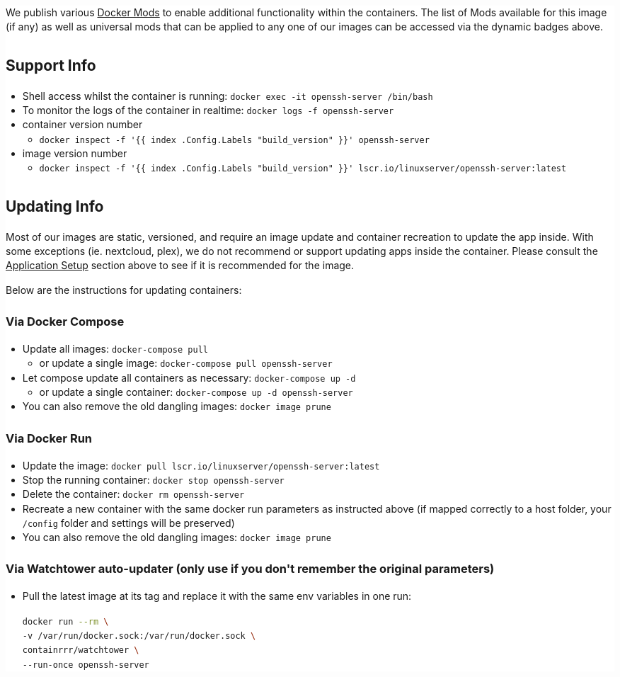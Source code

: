 We publish various [Docker Mods](https://github.com/linuxserver/docker-mods) to enable additional functionality within the containers. The list of Mods available for this image (if any) as well as universal mods that can be applied to any one of our images can be accessed via the dynamic badges above.

## Support Info

* Shell access whilst the container is running: `docker exec -it openssh-server /bin/bash`
* To monitor the logs of the container in realtime: `docker logs -f openssh-server`
* container version number
  * `docker inspect -f '{{ index .Config.Labels "build_version" }}' openssh-server`
* image version number
  * `docker inspect -f '{{ index .Config.Labels "build_version" }}' lscr.io/linuxserver/openssh-server:latest`

## Updating Info

Most of our images are static, versioned, and require an image update and container recreation to update the app inside. With some exceptions (ie. nextcloud, plex), we do not recommend or support updating apps inside the container. Please consult the [Application Setup](#application-setup) section above to see if it is recommended for the image.

Below are the instructions for updating containers:

### Via Docker Compose

* Update all images: `docker-compose pull`
  * or update a single image: `docker-compose pull openssh-server`
* Let compose update all containers as necessary: `docker-compose up -d`
  * or update a single container: `docker-compose up -d openssh-server`
* You can also remove the old dangling images: `docker image prune`

### Via Docker Run

* Update the image: `docker pull lscr.io/linuxserver/openssh-server:latest`
* Stop the running container: `docker stop openssh-server`
* Delete the container: `docker rm openssh-server`
* Recreate a new container with the same docker run parameters as instructed above (if mapped correctly to a host folder, your `/config` folder and settings will be preserved)
* You can also remove the old dangling images: `docker image prune`

### Via Watchtower auto-updater (only use if you don't remember the original parameters)

* Pull the latest image at its tag and replace it with the same env variables in one run:

  ```bash
  docker run --rm \
  -v /var/run/docker.sock:/var/run/docker.sock \
  containrrr/watchtower \
  --run-once openssh-server
  ```

